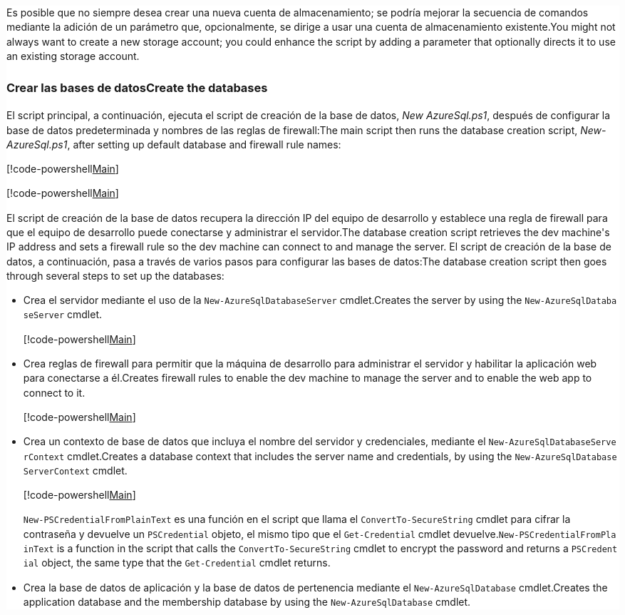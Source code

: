 <span data-ttu-id="3f81f-191">Es posible que no siempre desea crear una nueva cuenta de almacenamiento; se podría mejorar la secuencia de comandos mediante la adición de un parámetro que, opcionalmente, se dirige a usar una cuenta de almacenamiento existente.</span><span class="sxs-lookup"><span data-stu-id="3f81f-191">You might not always want to create a new storage account; you could enhance the script by adding a parameter that optionally directs it to use an existing storage account.</span></span>

### <a name="create-the-databases"></a><span data-ttu-id="3f81f-192">Crear las bases de datos</span><span class="sxs-lookup"><span data-stu-id="3f81f-192">Create the databases</span></span>

<span data-ttu-id="3f81f-193">El script principal, a continuación, ejecuta el script de creación de la base de datos, *New AzureSql.ps1*, después de configurar la base de datos predeterminada y nombres de las reglas de firewall:</span><span class="sxs-lookup"><span data-stu-id="3f81f-193">The main script then runs the database creation script, *New-AzureSql.ps1*, after setting up default database and firewall rule names:</span></span>

[!code-powershell[Main](automate-everything/samples/sample6.ps1)]

[!code-powershell[Main](automate-everything/samples/sample7.ps1?highlight=2)]

<span data-ttu-id="3f81f-194">El script de creación de la base de datos recupera la dirección IP del equipo de desarrollo y establece una regla de firewall para que el equipo de desarrollo puede conectarse y administrar el servidor.</span><span class="sxs-lookup"><span data-stu-id="3f81f-194">The database creation script retrieves the dev machine's IP address and sets a firewall rule so the dev machine can connect to and manage the server.</span></span> <span data-ttu-id="3f81f-195">El script de creación de la base de datos, a continuación, pasa a través de varios pasos para configurar las bases de datos:</span><span class="sxs-lookup"><span data-stu-id="3f81f-195">The database creation script then goes through several steps to set up the databases:</span></span>

- <span data-ttu-id="3f81f-196">Crea el servidor mediante el uso de la `New-AzureSqlDatabaseServer` cmdlet.</span><span class="sxs-lookup"><span data-stu-id="3f81f-196">Creates the server by using the `New-AzureSqlDatabaseServer` cmdlet.</span></span>

    [!code-powershell[Main](automate-everything/samples/sample8.ps1?highlight=1)]
- <span data-ttu-id="3f81f-197">Crea reglas de firewall para permitir que la máquina de desarrollo para administrar el servidor y habilitar la aplicación web para conectarse a él.</span><span class="sxs-lookup"><span data-stu-id="3f81f-197">Creates firewall rules to enable the dev machine to manage the server and to enable the web app to connect to it.</span></span> 

    [!code-powershell[Main](automate-everything/samples/sample9.ps1?highlight=3,5)]
- <span data-ttu-id="3f81f-198">Crea un contexto de base de datos que incluya el nombre del servidor y credenciales, mediante el `New-AzureSqlDatabaseServerContext` cmdlet.</span><span class="sxs-lookup"><span data-stu-id="3f81f-198">Creates a database context that includes the server name and credentials, by using the `New-AzureSqlDatabaseServerContext` cmdlet.</span></span>

    [!code-powershell[Main](automate-everything/samples/sample10.ps1?highlight=4)]

    <span data-ttu-id="3f81f-199">`New-PSCredentialFromPlainText` es una función en el script que llama el `ConvertTo-SecureString` cmdlet para cifrar la contraseña y devuelve un `PSCredential` objeto, el mismo tipo que el `Get-Credential` cmdlet devuelve.</span><span class="sxs-lookup"><span data-stu-id="3f81f-199">`New-PSCredentialFromPlainText` is a function in the script that calls the `ConvertTo-SecureString` cmdlet to encrypt the password and returns a `PSCredential` object, the same type that the `Get-Credential` cmdlet returns.</span></span>
- <span data-ttu-id="3f81f-200">Crea la base de datos de aplicación y la base de datos de pertenencia mediante el `New-AzureSqlDatabase` cmdlet.</span><span class="sxs-lookup"><span data-stu-id="3f81f-200">Creates the application database and the membership database by using the `New-AzureSqlDatabase` cmdlet.</span></span>
